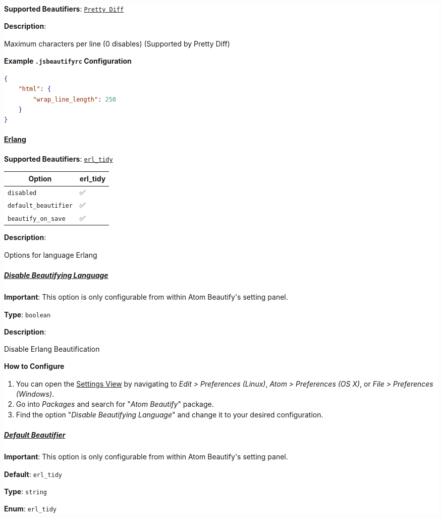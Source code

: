 **Supported Beautifiers**:  [`Pretty Diff`](#pretty-diff) 

**Description**:

Maximum characters per line (0 disables) (Supported by Pretty Diff)

**Example `.jsbeautifyrc` Configuration**

```json
{
    "html": {
        "wrap_line_length": 250
    }
}
```

####  [Erlang](#erlang) 

**Supported Beautifiers**:  [`erl_tidy`](#erl_tidy) 

| Option | erl_tidy |
| --- | --- |
| `disabled` | :white_check_mark: |
| `default_beautifier` | :white_check_mark: |
| `beautify_on_save` | :white_check_mark: |

**Description**:

Options for language Erlang

#####  [Disable Beautifying Language](#disable-beautifying-language) 

**Important**: This option is only configurable from within Atom Beautify's setting panel.

**Type**: `boolean`

**Description**:

Disable Erlang Beautification

**How to Configure**

1. You can open the [Settings View](https://github.com/atom/settings-view) by navigating to
*Edit > Preferences (Linux)*, *Atom > Preferences (OS X)*, or *File > Preferences (Windows)*.
2. Go into *Packages* and search for "*Atom Beautify*" package.
3. Find the option "*Disable Beautifying Language*" and change it to your desired configuration.

#####  [Default Beautifier](#default-beautifier) 

**Important**: This option is only configurable from within Atom Beautify's setting panel.

**Default**: `erl_tidy`

**Type**: `string`

**Enum**:  `erl_tidy` 
